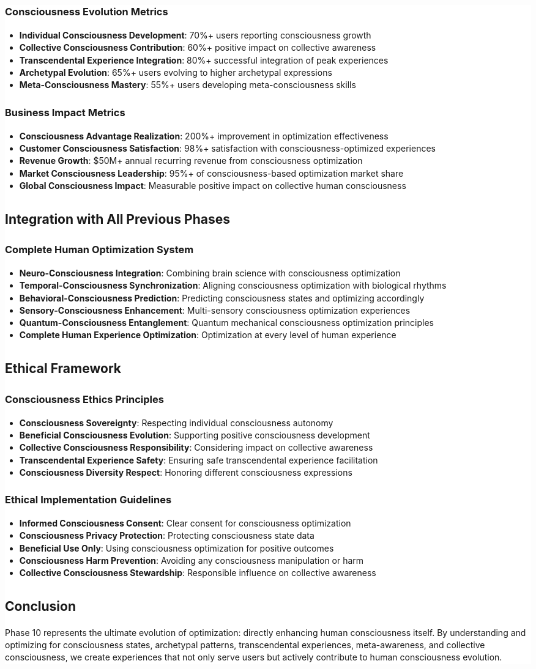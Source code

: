 ### **Consciousness Evolution Metrics**
- **Individual Consciousness Development**: 70%+ users reporting consciousness growth
- **Collective Consciousness Contribution**: 60%+ positive impact on collective awareness
- **Transcendental Experience Integration**: 80%+ successful integration of peak experiences
- **Archetypal Evolution**: 65%+ users evolving to higher archetypal expressions
- **Meta-Consciousness Mastery**: 55%+ users developing meta-consciousness skills

### **Business Impact Metrics**
- **Consciousness Advantage Realization**: 200%+ improvement in optimization effectiveness
- **Customer Consciousness Satisfaction**: 98%+ satisfaction with consciousness-optimized experiences
- **Revenue Growth**: $50M+ annual recurring revenue from consciousness optimization
- **Market Consciousness Leadership**: 95%+ of consciousness-based optimization market share
- **Global Consciousness Impact**: Measurable positive impact on collective human consciousness

## Integration with All Previous Phases

### **Complete Human Optimization System**
- **Neuro-Consciousness Integration**: Combining brain science with consciousness optimization
- **Temporal-Consciousness Synchronization**: Aligning consciousness optimization with biological rhythms
- **Behavioral-Consciousness Prediction**: Predicting consciousness states and optimizing accordingly
- **Sensory-Consciousness Enhancement**: Multi-sensory consciousness optimization experiences
- **Quantum-Consciousness Entanglement**: Quantum mechanical consciousness optimization principles
- **Complete Human Experience Optimization**: Optimization at every level of human experience

## Ethical Framework

### **Consciousness Ethics Principles**
- **Consciousness Sovereignty**: Respecting individual consciousness autonomy
- **Beneficial Consciousness Evolution**: Supporting positive consciousness development
- **Collective Consciousness Responsibility**: Considering impact on collective awareness
- **Transcendental Experience Safety**: Ensuring safe transcendental experience facilitation
- **Consciousness Diversity Respect**: Honoring different consciousness expressions

### **Ethical Implementation Guidelines**
- **Informed Consciousness Consent**: Clear consent for consciousness optimization
- **Consciousness Privacy Protection**: Protecting consciousness state data
- **Beneficial Use Only**: Using consciousness optimization for positive outcomes
- **Consciousness Harm Prevention**: Avoiding any consciousness manipulation or harm
- **Collective Consciousness Stewardship**: Responsible influence on collective awareness

## Conclusion

Phase 10 represents the ultimate evolution of optimization: directly enhancing human consciousness itself. By understanding and optimizing for consciousness states, archetypal patterns, transcendental experiences, meta-awareness, and collective consciousness, we create experiences that not only serve users but actively contribute to human consciousness evolution.
